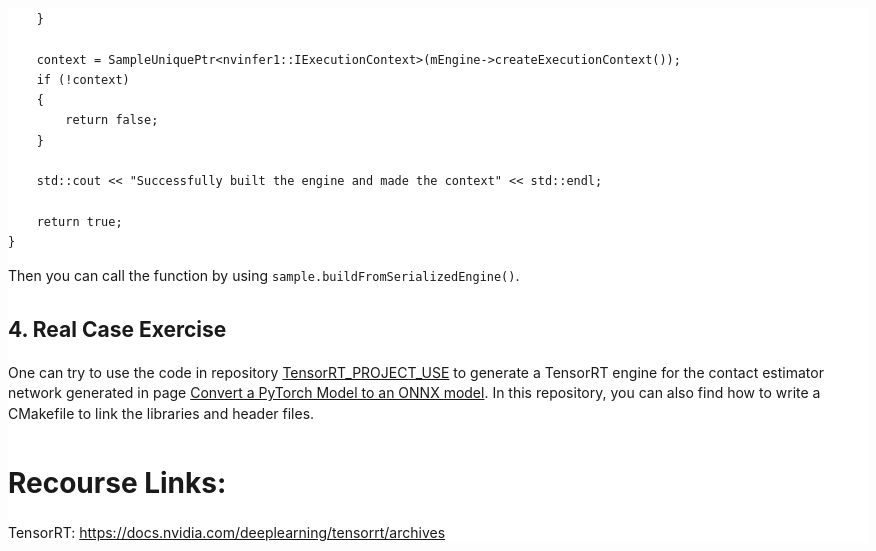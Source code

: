 ```
    }
    
    context = SampleUniquePtr<nvinfer1::IExecutionContext>(mEngine->createExecutionContext());
    if (!context)
    {
        return false;
    }
    
    std::cout << "Successfully built the engine and made the context" << std::endl;

    return true;
}
```
Then you can call the function by using `sample.buildFromSerializedEngine()`.

## 4. Real Case Exercise
One can try to use the code in repository [TensorRT_PROJECT_USE](https://github.com/Tingjun-Li/TensorRT_PROJECT_USE) to generate a TensorRT engine for the contact estimator network generated in page [Convert a PyTorch Model to an ONNX model](https://github.com/UMich-CURLY/lab_wiki/wiki/Convert-a-Pytorch-Model-to-an-ONNX-model). In this repository, you can also find how to write a CMakefile to link the libraries and header files. 

# Recourse Links:
TensorRT: https://docs.nvidia.com/deeplearning/tensorrt/archives